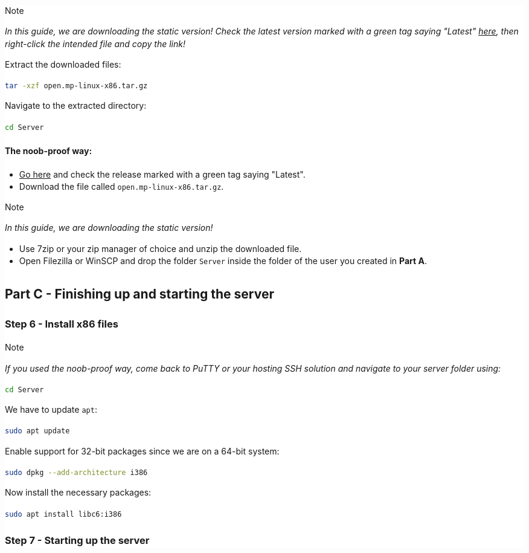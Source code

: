 > [!NOTE]
> *In this guide, we are downloading the static version! Check the latest version marked with a green tag saying "Latest" [here](https://github.com/openmultiplayer/open.mp/releases), then right-click the intended file and copy the link!*

Extract the downloaded files:

```bash
tar -xzf open.mp-linux-x86.tar.gz
```

Navigate to the extracted directory:

```bash
cd Server
```

#### The noob-proof way:

- [Go here](https://github.com/openmultiplayer/open.mp/releases) and check the release marked with a green tag saying "Latest".
- Download the file called `open.mp-linux-x86.tar.gz`.
> [!NOTE]
> *In this guide, we are downloading the static version!*
- Use 7zip or your zip manager of choice and unzip the downloaded file.
- Open Filezilla or WinSCP and drop the folder `Server` inside the folder of the user you created in **Part A**.

## Part C - Finishing up and starting the server

### Step 6 - Install x86 files

> [!NOTE]
> *If you used the noob-proof way, come back to PuTTY or your hosting SSH solution and navigate to your server folder using:*
> ```bash
> cd Server
> ```

We have to update `apt`:

```bash
sudo apt update
```

Enable support for 32-bit packages since we are on a 64-bit system:

```bash
sudo dpkg --add-architecture i386
```

Now install the necessary packages:

```bash
sudo apt install libc6:i386
```

### Step 7 - Starting up the server
